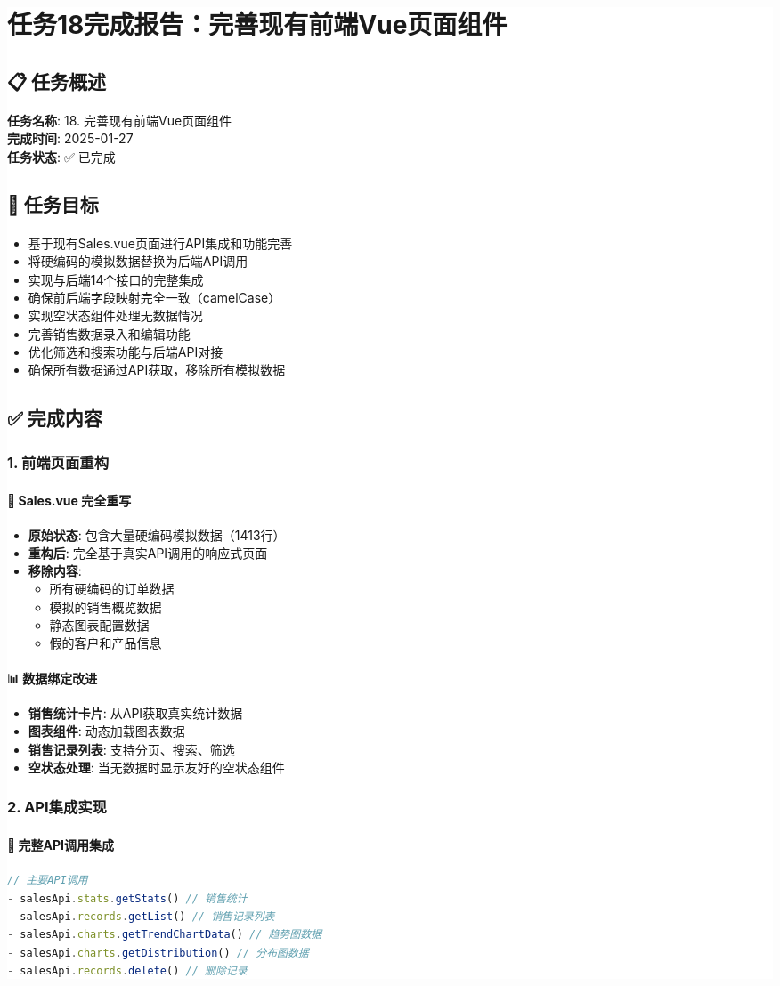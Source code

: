 # 任务18完成报告：完善现有前端Vue页面组件

## 📋 任务概述

**任务名称**: 18. 完善现有前端Vue页面组件  
**完成时间**: 2025-01-27  
**任务状态**: ✅ 已完成  

## 🎯 任务目标

- 基于现有Sales.vue页面进行API集成和功能完善
- 将硬编码的模拟数据替换为后端API调用
- 实现与后端14个接口的完整集成
- 确保前后端字段映射完全一致（camelCase）
- 实现空状态组件处理无数据情况
- 完善销售数据录入和编辑功能
- 优化筛选和搜索功能与后端API对接
- 确保所有数据通过API获取，移除所有模拟数据

## ✅ 完成内容

### 1. 前端页面重构

#### 🔄 Sales.vue 完全重写
- **原始状态**: 包含大量硬编码模拟数据（1413行）
- **重构后**: 完全基于真实API调用的响应式页面
- **移除内容**: 
  - 所有硬编码的订单数据
  - 模拟的销售概览数据
  - 静态图表配置数据
  - 假的客户和产品信息

#### 📊 数据绑定改进
- **销售统计卡片**: 从API获取真实统计数据
- **图表组件**: 动态加载图表数据
- **销售记录列表**: 支持分页、搜索、筛选
- **空状态处理**: 当无数据时显示友好的空状态组件

### 2. API集成实现

#### 🔗 完整API调用集成
```typescript
// 主要API调用
- salesApi.stats.getStats() // 销售统计
- salesApi.records.getList() // 销售记录列表
- salesApi.charts.getTrendChartData() // 趋势图数据
- salesApi.charts.getDistribution() // 分布图数据
- salesApi.records.delete() // 删除记录
```
